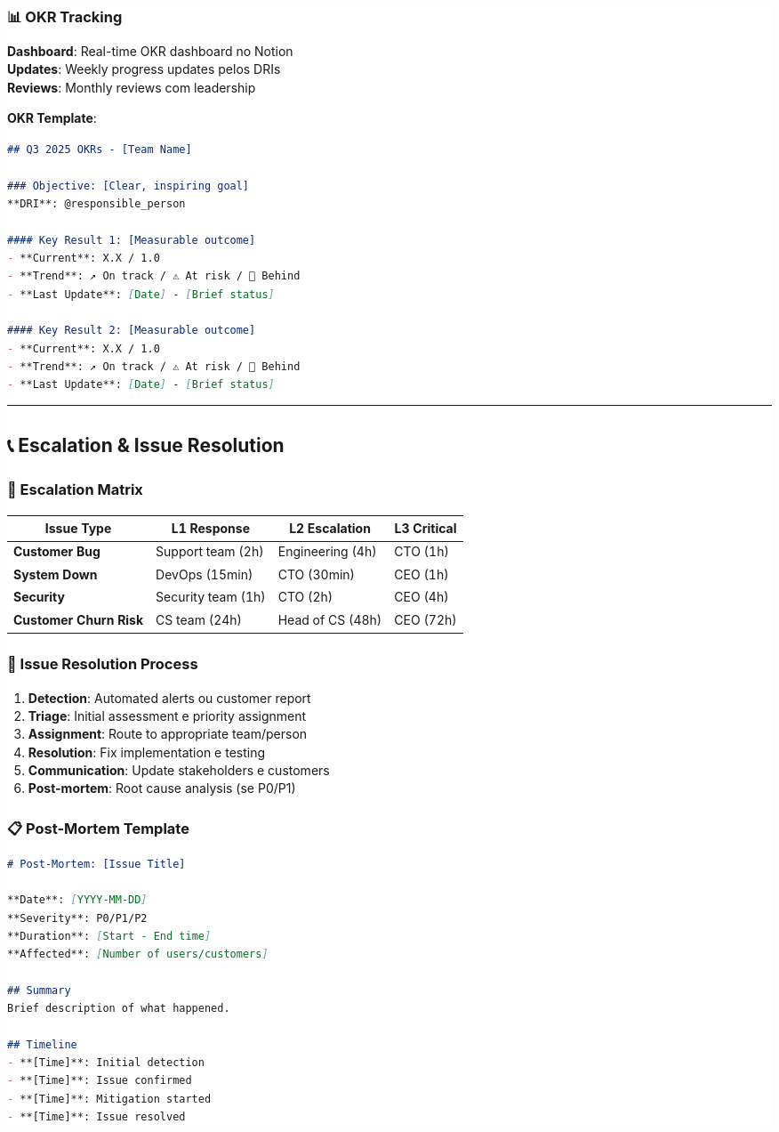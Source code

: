 ### 📊 OKR Tracking
**Dashboard**: Real-time OKR dashboard no Notion  
**Updates**: Weekly progress updates pelos DRIs  
**Reviews**: Monthly reviews com leadership

**OKR Template**:
```markdown
## Q3 2025 OKRs - [Team Name]

### Objective: [Clear, inspiring goal]
**DRI**: @responsible_person

#### Key Result 1: [Measurable outcome]  
- **Current**: X.X / 1.0
- **Trend**: ↗️ On track / ⚠️ At risk / 🔴 Behind
- **Last Update**: [Date] - [Brief status]

#### Key Result 2: [Measurable outcome]
- **Current**: X.X / 1.0  
- **Trend**: ↗️ On track / ⚠️ At risk / 🔴 Behind
- **Last Update**: [Date] - [Brief status]
```

---

## 📞 Escalation & Issue Resolution

### 🚨 Escalation Matrix
| Issue Type | L1 Response | L2 Escalation | L3 Critical |
|------------|-------------|---------------|-------------|
| **Customer Bug** | Support team (2h) | Engineering (4h) | CTO (1h) |
| **System Down** | DevOps (15min) | CTO (30min) | CEO (1h) |
| **Security** | Security team (1h) | CTO (2h) | CEO (4h) |
| **Customer Churn Risk** | CS team (24h) | Head of CS (48h) | CEO (72h) |

### 🔄 Issue Resolution Process
1. **Detection**: Automated alerts ou customer report
2. **Triage**: Initial assessment e priority assignment  
3. **Assignment**: Route to appropriate team/person
4. **Resolution**: Fix implementation e testing
5. **Communication**: Update stakeholders e customers
6. **Post-mortem**: Root cause analysis (se P0/P1)

### 📋 Post-Mortem Template
```markdown
# Post-Mortem: [Issue Title]

**Date**: [YYYY-MM-DD]  
**Severity**: P0/P1/P2  
**Duration**: [Start - End time]  
**Affected**: [Number of users/customers]

## Summary
Brief description of what happened.

## Timeline  
- **[Time]**: Initial detection
- **[Time]**: Issue confirmed  
- **[Time]**: Mitigation started
- **[Time]**: Issue resolved
```